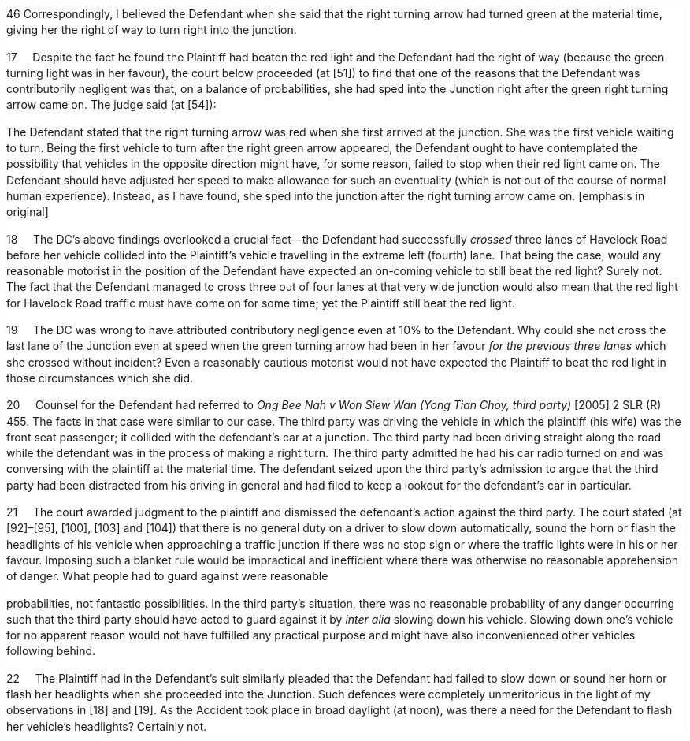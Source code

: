  46 Correspondingly, I believed the Defendant when she said that the right turning arrow had turned green at the material time, giving her the right of way to turn right into the junction. 

17     Despite the fact he found the Plaintiff had beaten the red light and the Defendant had the right of way (because the green turning light was in her favour), the court below proceeded (at [51]) to find that one of the reasons that the Defendant was contributorily negligent was that, on a balance of probabilities, she had sped into the Junction right after the green right turning arrow came on. The judge said (at [54]): 

 The Defendant stated that the right turning arrow was red when she first arrived at the junction. She was the first vehicle waiting to turn. Being the first vehicle to turn after the right green arrow appeared, the Defendant ought to have contemplated the possibility that vehicles in the opposite direction might have, for some reason, failed to stop when their red light came on. The Defendant should have adjusted her speed to make allowance for such an eventuality (which is not out of the course of normal human experience). Instead, as I have found, she sped into the junction after the right turning arrow came on. [emphasis in original] 

18     The DC’s above findings overlooked a crucial fact—the Defendant had successfully _crossed_ three lanes of Havelock Road before her vehicle collided into the Plaintiff’s vehicle travelling in the extreme left (fourth) lane. That being the case, would any reasonable motorist in the position of the Defendant have expected an on-coming vehicle to still beat the red light? Surely not. The fact that the Defendant managed to cross three out of four lanes at that very wide junction would also mean that the red light for Havelock Road traffic must have come on for some time; yet the Plaintiff still beat the red light. 

19     The DC was wrong to have attributed contributory negligence even at 10% to the Defendant. Why could she not cross the last lane of the Junction even at speed when the green turning arrow had been in her favour _for the previous three lanes_ which she crossed without incident? Even a reasonably cautious motorist would not have expected the Plaintiff to beat the red light in those circumstances which she did. 

20     Counsel for the Defendant had referred to _Ong Bee Nah v Won Siew Wan (Yong Tian Choy, third party)_ [2005] 2 SLR (R) 455. The facts in that case were similar to our case. The third party was driving the vehicle in which the plaintiff (his wife) was the front seat passenger; it collided with the defendant’s car at a junction. The third party had been driving straight along the road while the defendant was in the process of making a right turn. The third party admitted he had his car radio turned on and was conversing with the plaintiff at the material time. The defendant seized upon the third party’s admission to argue that the third party had been distracted from his driving in general and had filed to keep a lookout for the defendant’s car in particular. 

21     The court awarded judgment to the plaintiff and dismissed the defendant’s action against the third party. The court stated (at [92]–[95], [100], [103] and [104]) that there is no general duty on a driver to slow down automatically, sound the horn or flash the headlights of his vehicle when approaching a traffic junction if there was no stop sign or where the traffic lights were in his or her favour. Imposing such a blanket rule would be impractical and inefficient where there was otherwise no reasonable apprehension of danger. What people had to guard against were reasonable 


probabilities, not fantastic possibilities. In the third party’s situation, there was no reasonable probability of any danger occurring such that the third party should have acted to guard against it by _inter alia_ slowing down his vehicle. Slowing down one’s vehicle for no apparent reason would not have fulfilled any practical purpose and might have also inconvenienced other vehicles following behind. 

22     The Plaintiff had in the Defendant’s suit similarly pleaded that the Defendant had failed to slow down or sound her horn or flash her headlights when she proceeded into the Junction. Such defences were completely unmeritorious in the light of my observations in [18] and [19]. As the Accident took place in broad daylight (at noon), was there a need for the Defendant to flash her vehicle’s headlights? Certainly not. 
